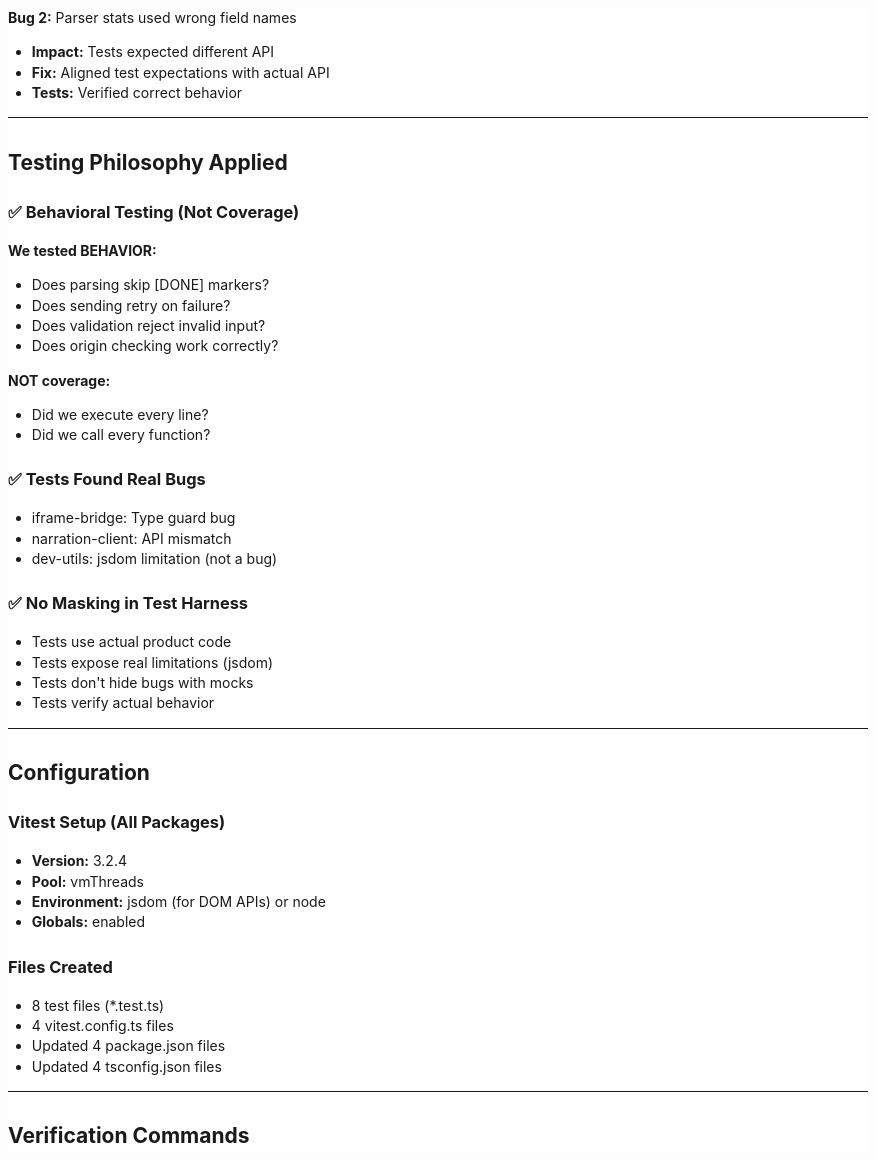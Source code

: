 **Bug 2:** Parser stats used wrong field names
- **Impact:** Tests expected different API
- **Fix:** Aligned test expectations with actual API
- **Tests:** Verified correct behavior

---

## Testing Philosophy Applied

### ✅ Behavioral Testing (Not Coverage)
**We tested BEHAVIOR:**
- Does parsing skip [DONE] markers?
- Does sending retry on failure?
- Does validation reject invalid input?
- Does origin checking work correctly?

**NOT coverage:**
- Did we execute every line?
- Did we call every function?

### ✅ Tests Found Real Bugs
- iframe-bridge: Type guard bug
- narration-client: API mismatch
- dev-utils: jsdom limitation (not a bug)

### ✅ No Masking in Test Harness
- Tests use actual product code
- Tests expose real limitations (jsdom)
- Tests don't hide bugs with mocks
- Tests verify actual behavior

---

## Configuration

### Vitest Setup (All Packages)
- **Version:** 3.2.4
- **Pool:** vmThreads
- **Environment:** jsdom (for DOM APIs) or node
- **Globals:** enabled

### Files Created
- 8 test files (*.test.ts)
- 4 vitest.config.ts files
- Updated 4 package.json files
- Updated 4 tsconfig.json files

---

## Verification Commands
